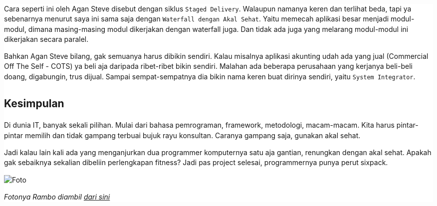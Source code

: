 Cara seperti ini oleh Agan Steve disebut dengan siklus `Staged Delivery`. Walaupun namanya keren dan terlihat beda, tapi ya sebenarnya menurut saya ini sama saja dengan `Waterfall dengan Akal Sehat`. Yaitu memecah aplikasi besar menjadi modul-modul, dimana masing-masing modul dikerjakan dengan waterfall juga. Dan tidak ada juga yang melarang modul-modul ini dikerjakan secara paralel. 

Bahkan Agan Steve bilang, gak semuanya harus dibikin sendiri. Kalau misalnya aplikasi akunting udah ada yang jual (Commercial Off The Self - COTS) ya beli aja daripada ribet-ribet bikin sendiri. Malahan ada beberapa perusahaan yang kerjanya beli-beli doang, digabungin, trus dijual. Sampai sempat-sempatnya dia bikin nama keren buat dirinya sendiri, yaitu `System Integrator`.

## Kesimpulan ##

Di dunia IT, banyak sekali pilihan. Mulai dari bahasa pemrograman, framework, metodologi, macam-macam. Kita harus pintar-pintar memilih dan tidak gampang terbuai bujuk rayu konsultan. Caranya gampang saja, gunakan akal sehat.

Jadi kalau lain kali ada yang menganjurkan dua programmer komputernya satu aja gantian, renungkan dengan akal sehat. Apakah gak sebaiknya sekalian dibeliin perlengkapan fitness? Jadi pas project selesai, programmernya punya perut sixpack.

![Foto](https://lh3.googleusercontent.com/-kWEJAXJQqiY/U01NMQkQ7_I/AAAAAAAAFp0/099uScfrhP0/w768-h576-no/rambo-wallpaper-800x600.jpg)

_Fotonya Rambo diambil [dari sini](http://wallpaperswide.com/rambo-wallpapers.html)_
